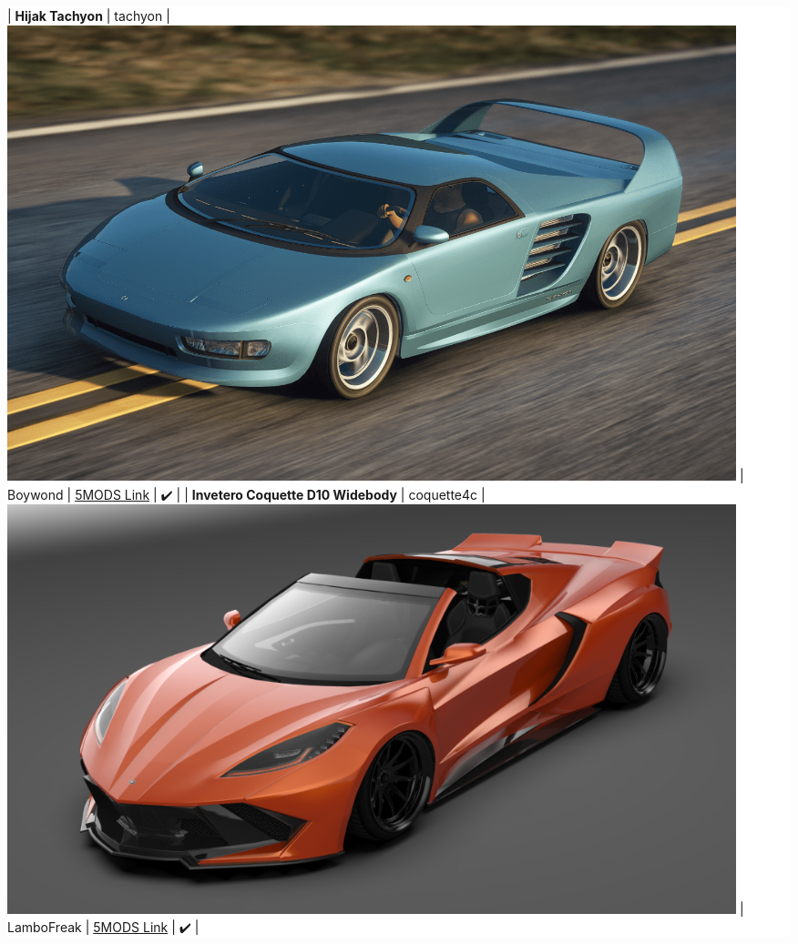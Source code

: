| **Hijak Tachyon** | tachyon | ![Picture](./Image/tachyon.webp) | Boywond | [5MODS Link](https://www.gta5-mods.com/vehicles/hijak-tachyon-add-on-sounds) | ✔️ |
| **Invetero Coquette D10 Widebody** | coquette4c | ![Picture](./Image/coquette4c.webp) | LamboFreak | [5MODS Link](https://www.gta5-mods.com/vehicles/invetero-coquette-d10-widebody-add-on-tuning-hsw-sounds-lods) | ✔️ |